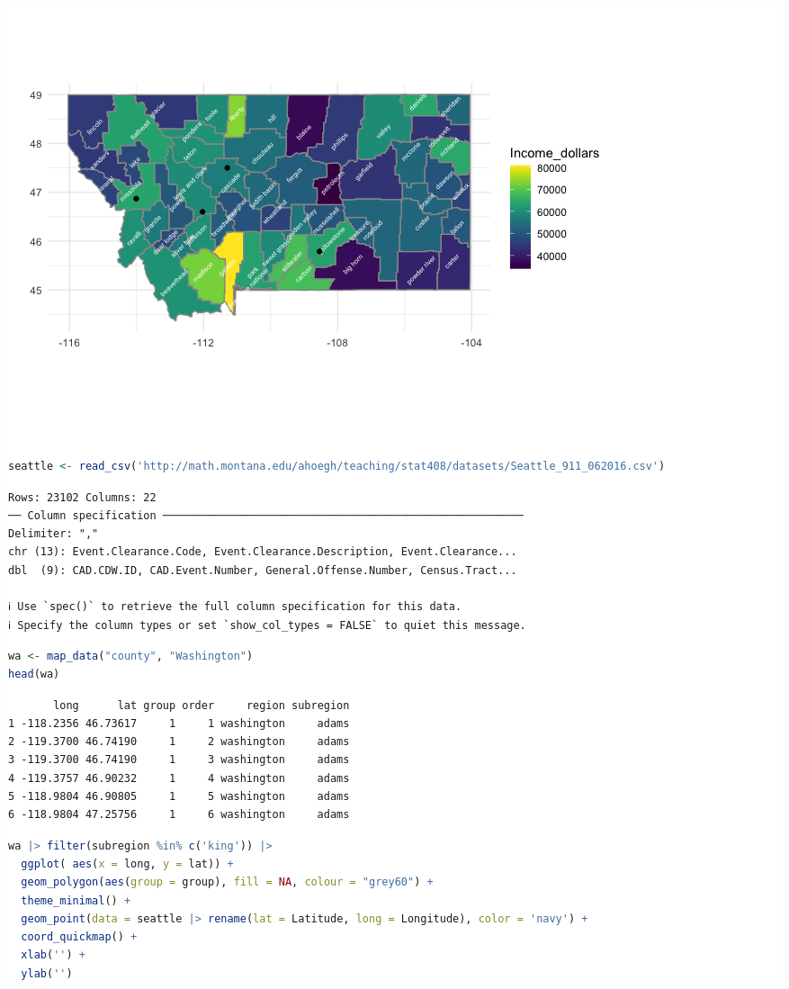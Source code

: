 ![](ggmap_key_files/figure-commonmark/unnamed-chunk-9-1.png)

``` r
seattle <- read_csv('http://math.montana.edu/ahoegh/teaching/stat408/datasets/Seattle_911_062016.csv') 
```

    Rows: 23102 Columns: 22
    ── Column specification ────────────────────────────────────────────────────────
    Delimiter: ","
    chr (13): Event.Clearance.Code, Event.Clearance.Description, Event.Clearance...
    dbl  (9): CAD.CDW.ID, CAD.Event.Number, General.Offense.Number, Census.Tract...

    ℹ Use `spec()` to retrieve the full column specification for this data.
    ℹ Specify the column types or set `show_col_types = FALSE` to quiet this message.

``` r
wa <- map_data("county", "Washington")
head(wa)
```

           long      lat group order     region subregion
    1 -118.2356 46.73617     1     1 washington     adams
    2 -119.3700 46.74190     1     2 washington     adams
    3 -119.3700 46.74190     1     3 washington     adams
    4 -119.3757 46.90232     1     4 washington     adams
    5 -118.9804 46.90805     1     5 washington     adams
    6 -118.9804 47.25756     1     6 washington     adams

``` r
wa |> filter(subregion %in% c('king')) |>
  ggplot( aes(x = long, y = lat)) +
  geom_polygon(aes(group = group), fill = NA, colour = "grey60") +
  theme_minimal() +
  geom_point(data = seattle |> rename(lat = Latitude, long = Longitude), color = 'navy') +
  coord_quickmap() +
  xlab('') +
  ylab('')
```

